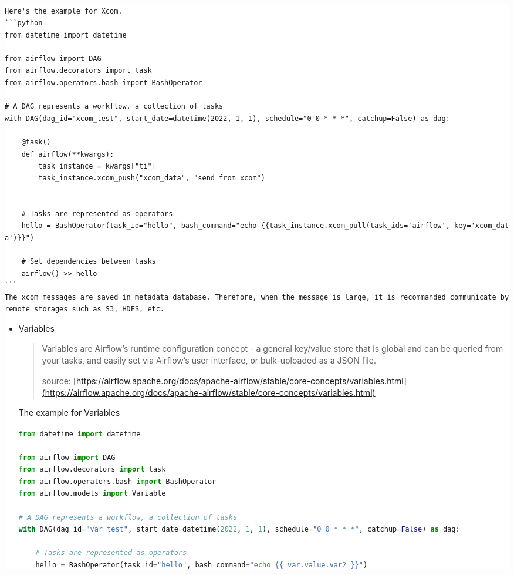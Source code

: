     Here's the example for Xcom.
    ```python
    from datetime import datetime

    from airflow import DAG
    from airflow.decorators import task
    from airflow.operators.bash import BashOperator
    
    # A DAG represents a workflow, a collection of tasks
    with DAG(dag_id="xcom_test", start_date=datetime(2022, 1, 1), schedule="0 0 * * *", catchup=False) as dag:
        
        @task()
        def airflow(**kwargs):
            task_instance = kwargs["ti"]
            task_instance.xcom_push("xcom_data", "send from xcom")
    
    
        # Tasks are represented as operators
        hello = BashOperator(task_id="hello", bash_command="echo {{task_instance.xcom_pull(task_ids='airflow', key='xcom_data')}}")
    
        # Set dependencies between tasks
        airflow() >> hello
    ```
    The xcom messages are saved in metadata database. Therefore, when the message is large, it is recommanded communicate by remote storages such as S3, HDFS, etc.
- Variables
    > Variables are Airflow’s runtime configuration concept - a general key/value store that is global and can be queried from your tasks, and easily set via Airflow’s user interface, or bulk-uploaded as a JSON file.
    >
    > source: [https://airflow.apache.org/docs/apache-airflow/stable/core-concepts/variables.html](https://airflow.apache.org/docs/apache-airflow/stable/core-concepts/variables.html)
    
    The example for Variables
    ```python
    from datetime import datetime

    from airflow import DAG
    from airflow.decorators import task
    from airflow.operators.bash import BashOperator
    from airflow.models import Variable
    
    # A DAG represents a workflow, a collection of tasks
    with DAG(dag_id="var_test", start_date=datetime(2022, 1, 1), schedule="0 0 * * *", catchup=False) as dag:
    
        # Tasks are represented as operators
        hello = BashOperator(task_id="hello", bash_command="echo {{ var.value.var2 }}")
    